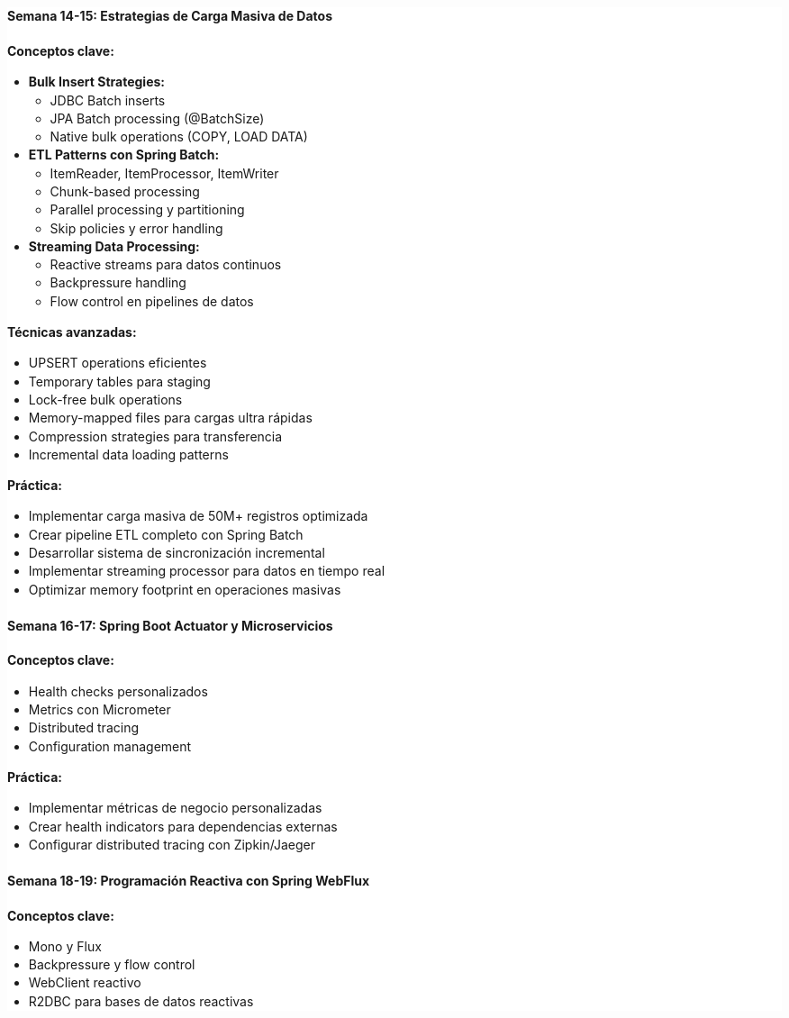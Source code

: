 #### Semana 14-15: Estrategias de Carga Masiva de Datos

**Conceptos clave:**

- **Bulk Insert Strategies:**
    - JDBC Batch inserts
    - JPA Batch processing (@BatchSize)
    - Native bulk operations (COPY, LOAD DATA)
- **ETL Patterns con Spring Batch:**
    - ItemReader, ItemProcessor, ItemWriter
    - Chunk-based processing
    - Parallel processing y partitioning
    - Skip policies y error handling
- **Streaming Data Processing:**
    - Reactive streams para datos continuos
    - Backpressure handling
    - Flow control en pipelines de datos

**Técnicas avanzadas:**

- UPSERT operations eficientes
- Temporary tables para staging
- Lock-free bulk operations
- Memory-mapped files para cargas ultra rápidas
- Compression strategies para transferencia
- Incremental data loading patterns

**Práctica:**

- Implementar carga masiva de 50M+ registros optimizada
- Crear pipeline ETL completo con Spring Batch
- Desarrollar sistema de sincronización incremental
- Implementar streaming processor para datos en tiempo real
- Optimizar memory footprint en operaciones masivas

#### Semana 16-17: Spring Boot Actuator y Microservicios

**Conceptos clave:**

- Health checks personalizados
- Metrics con Micrometer
- Distributed tracing
- Configuration management

**Práctica:**

- Implementar métricas de negocio personalizadas
- Crear health indicators para dependencias externas
- Configurar distributed tracing con Zipkin/Jaeger

#### Semana 18-19: Programación Reactiva con Spring WebFlux

**Conceptos clave:**

- Mono y Flux
- Backpressure y flow control
- WebClient reactivo
- R2DBC para bases de datos reactivas
